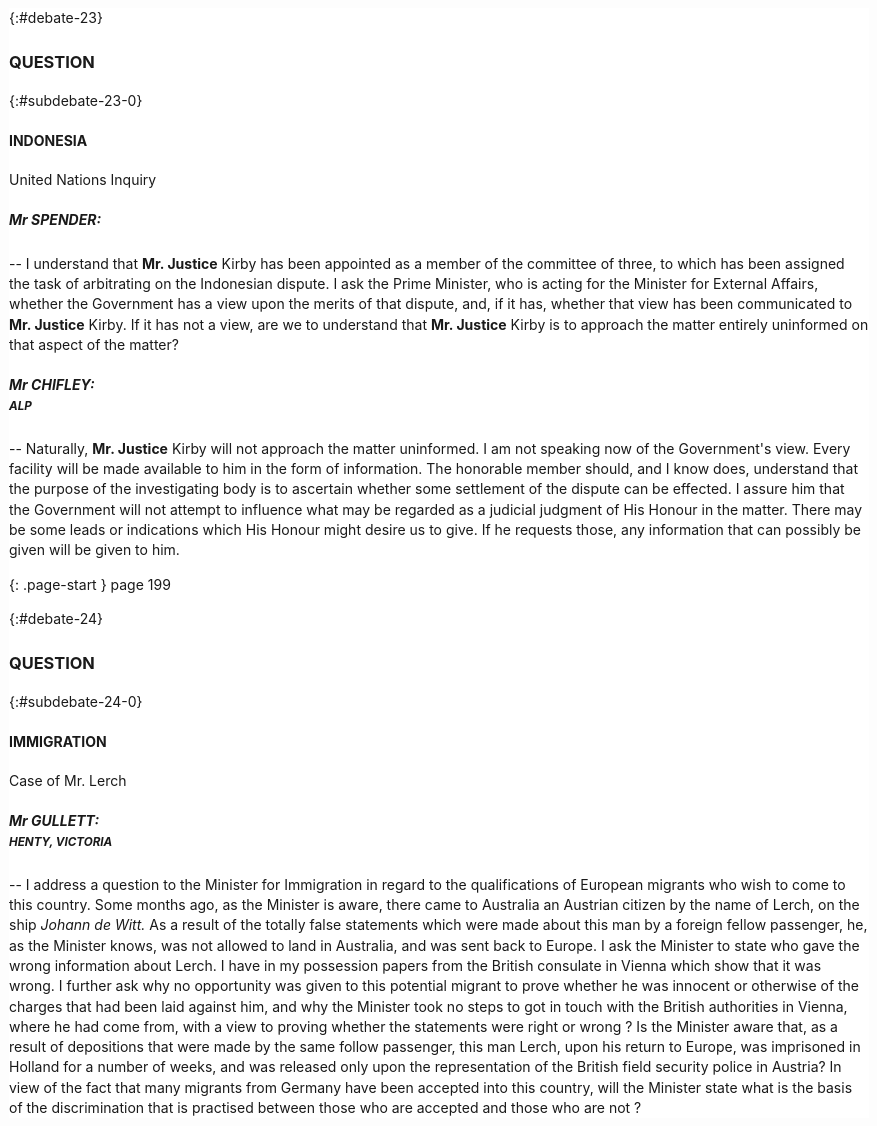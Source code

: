 {:#debate-23}
### QUESTION

{:#subdebate-23-0}
#### INDONESIA

United Nations Inquiry

##### Mr SPENDER:

-- I understand that  **Mr. Justice**  Kirby has been appointed as a member of the committee of three, to which has been assigned the task of arbitrating on the Indonesian dispute. I ask the Prime Minister, who is acting for the Minister for External Affairs, whether the Government has a view upon the merits of that dispute, and, if it has, whether that view has been communicated to  **Mr. Justice**  Kirby. If it has not a view, are we to understand that  **Mr. Justice**  Kirby is to approach the matter entirely uninformed on that aspect of the matter? 

##### Mr CHIFLEY:<br><small class="text-muted">ALP</small>

-- Naturally,  **Mr. Justice**  Kirby will not approach the matter uninformed. I am not speaking now of the Government's view. Every facility will be made available to him in the form of information. The honorable member should, and I know does, understand that the purpose of the investigating body is to ascertain whether some settlement of the dispute can be effected. I assure him that the Government will not attempt to influence what may be regarded as a judicial judgment of  His  Honour in the matter. There may be some leads or indications which  His  Honour might desire us to give. If he requests those, any information that can possibly be given will be given to him. 

{: .page-start }
page 199

{:#debate-24}
### QUESTION

{:#subdebate-24-0}
#### IMMIGRATION

Case of Mr. Lerch

##### Mr GULLETT:<br><small class="text-muted">HENTY, VICTORIA</small>

-- I address a question to the Minister for Immigration in regard to the qualifications of European migrants who wish to come to this country. Some months ago, as the Minister is aware, there came to Australia an Austrian citizen by the name of  Lerch,  on the ship  *Johann de Witt.*  As a result of the totally false statements which were made about this man by a foreign fellow passenger, he, as the Minister knows, was not allowed to land in Australia, and was sent back to Europe. I ask the Minister to state who gave the wrong information about  Lerch.  I have in my possession papers from the British consulate in Vienna which show that it was wrong. I further ask why no opportunity was given to this potential migrant to prove whether he was innocent or otherwise of the charges that had been laid against him, and why the Minister took no steps to got in touch with the British authorities in Vienna, where he had come from, with a view to proving whether the statements were right or wrong ? Is the Minister aware that, as a result of depositions that were made by the same follow passenger, this man  Lerch,  upon his return to Europe, was imprisoned in Holland for a number of weeks, and was released only upon the representation of the British field security police in Austria? In view of the fact that many migrants from Germany have been accepted into this country, will the Minister state what is the basis of the discrimination that is practised between those who are accepted and those who are not ? 
